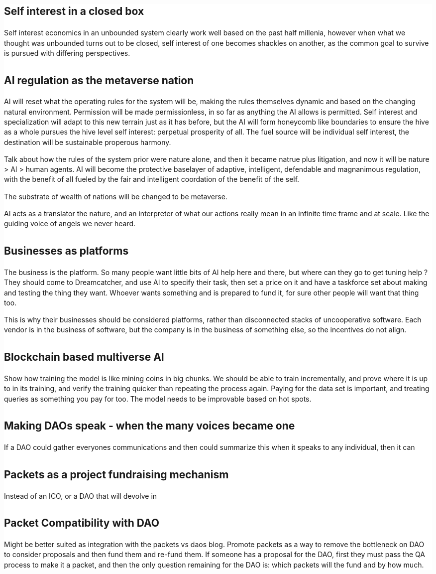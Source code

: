## Self interest in a closed box
Self interest economics in an unbounded system clearly work well based on the past half millenia, however when what we thought was unbounded turns out to be closed, self interest of one becomes shackles on another, as the common goal to survive is pursued with differing perspectives.

## AI regulation as the metaverse nation
AI will reset what the operating rules for the system will be, making the rules themselves dynamic and based on the changing natural environment.  Permission will be made permissionless, in so far as anything the AI allows is permitted.  Self interest and specialization will adapt to this new terrain just as it has before, but the AI will form honeycomb like boundaries to ensure the hive as a whole pursues the hive level self interest: perpetual prosperity of all.  The fuel source will be individual self interest, the destination will be sustainable properous harmony.

Talk about how the rules of the system prior were nature alone, and then it became natrue plus litigation, and now it will be nature > AI > human agents.  AI will become the protective baselayer of adaptive, intelligent, defendable and magnanimous regulation, with the benefit of all fueled by the fair and intelligent coordation of the benefit of the self.

The substrate of wealth of nations will be changed to be metaverse.

AI acts as a translator the nature, and an interpreter of what our actions really mean in an infinite time frame and at scale.  Like the guiding voice of angels we never heard.

## Businesses as platforms
The business is the platform.
So many people want little bits of AI help here and there, but where can they go to get tuning help ?  They should come to Dreamcatcher, and use AI to specify their task, then set a price on it and have a taskforce set about making and testing the thing they want.  Whoever wants something and is prepared to fund it, for sure other people will want that thing too.

This is why their businesses should be considered platforms, rather than disconnected stacks of uncooperative software.  Each vendor is in the business of software, but the company is in the business of something else, so the incentives do not align.

## Blockchain based multiverse AI
Show how training the model is like mining coins in big chunks.  We should be able to train incrementally, and prove where it is up to in its training, and verify the training quicker than repeating the process again.  Paying for the data set is important, and treating queries as something you pay for too.  The model needs to be improvable based on hot spots.

## Making DAOs speak - when the many voices became one
If a DAO could gather everyones communications and then could summarize this when it speaks to any individual, then it can 

## Packets as a project fundraising mechanism
Instead of an ICO, or a DAO that will devolve in

## Packet Compatibility with DAO
Might be better suited as integration with the packets vs daos blog.  Promote packets as a way to remove the bottleneck on DAO to consider proposals and then fund them and re-fund them.  If someone has a proposal for the DAO, first they must pass the QA process to make it a packet, and then the only question remaining for the DAO is: which packets will the fund and by how much.
